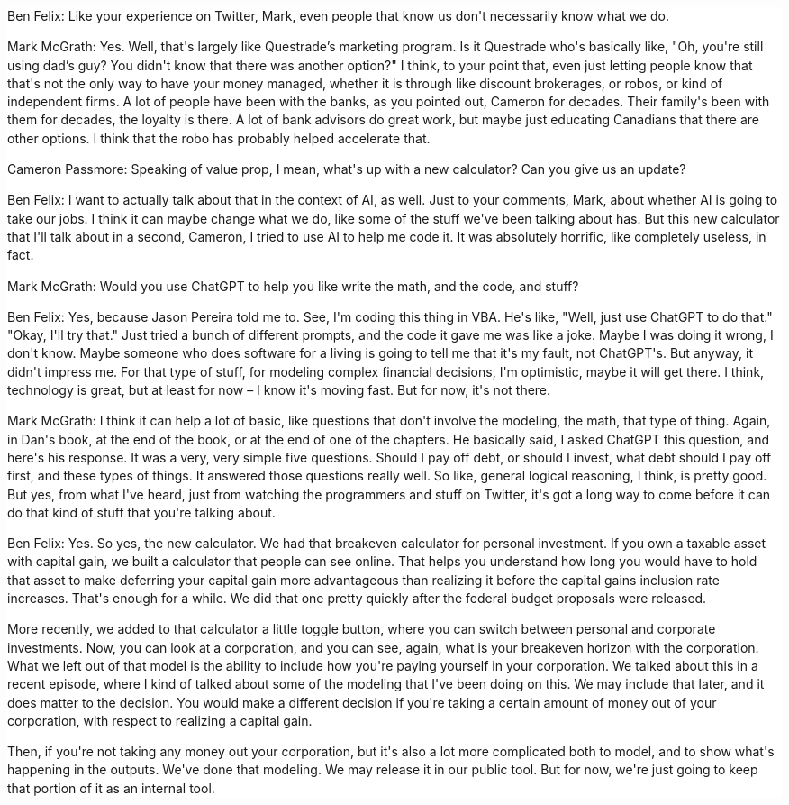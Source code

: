 Ben Felix: Like your experience on Twitter, Mark, even people that know us don't necessarily know what we do.

Mark McGrath: Yes. Well, that's largely like Questrade’s marketing program. Is it Questrade who's basically like, "Oh, you're still using dad’s guy? You didn't know that there was another option?" I think, to your point that, even just letting people know that that's not the only way to have your money managed, whether it is through like discount brokerages, or robos, or kind of independent firms. A lot of people have been with the banks, as you pointed out, Cameron for decades. Their family's been with them for decades, the loyalty is there. A lot of bank advisors do great work, but maybe just educating Canadians that there are other options. I think that the robo has probably helped accelerate that.

Cameron Passmore: Speaking of value prop, I mean, what's up with a new calculator? Can you give us an update?

Ben Felix: I want to actually talk about that in the context of AI, as well. Just to your comments, Mark, about whether AI is going to take our jobs. I think it can maybe change what we do, like some of the stuff we've been talking about has. But this new calculator that I'll talk about in a second, Cameron, I tried to use AI to help me code it. It was absolutely horrific, like completely useless, in fact.

Mark McGrath: Would you use ChatGPT to help you like write the math, and the code, and stuff?

Ben Felix: Yes, because Jason Pereira told me to. See, I'm coding this thing in VBA. He's like, "Well, just use ChatGPT to do that." "Okay, I'll try that." Just tried a bunch of different prompts, and the code it gave me was like a joke. Maybe I was doing it wrong, I don't know. Maybe someone who does software for a living is going to tell me that it's my fault, not ChatGPT's. But anyway, it didn't impress me. For that type of stuff, for modeling complex financial decisions, I'm optimistic, maybe it will get there. I think, technology is great, but at least for now – I know it's moving fast. But for now, it's not there. 

Mark McGrath: I think it can help a lot of basic, like questions that don't involve the modeling, the math, that type of thing. Again, in Dan's book, at the end of the book, or at the end of one of the chapters. He basically said, I asked ChatGPT this question, and here's his response. It was a very, very simple five questions. Should I pay off debt, or should I invest, what debt should I pay off first, and these types of things. It answered those questions really well. So like, general logical reasoning, I think, is pretty good. But yes, from what I've heard, just from watching the programmers and stuff on Twitter, it's got a long way to come before it can do that kind of stuff that you're talking about.

Ben Felix: Yes. So yes, the new calculator. We had that breakeven calculator for personal investment. If you own a taxable asset with capital gain, we built a calculator that people can see online. That helps you understand how long you would have to hold that asset to make deferring your capital gain more advantageous than realizing it before the capital gains inclusion rate increases. That's enough for a while. We did that one pretty quickly after the federal budget proposals were released.

More recently, we added to that calculator a little toggle button, where you can switch between personal and corporate investments. Now, you can look at a corporation, and you can see, again, what is your breakeven horizon with the corporation. What we left out of that model is the ability to include how you're paying yourself in your corporation. We talked about this in a recent episode, where I kind of talked about some of the modeling that I've been doing on this. We may include that later, and it does matter to the decision. You would make a different decision if you're taking a certain amount of money out of your corporation, with respect to realizing a capital gain.

Then, if you're not taking any money out your corporation, but it's also a lot more complicated both to model, and to show what's happening in the outputs. We've done that modeling. We may release it in our public tool. But for now, we're just going to keep that portion of it as an internal tool.
